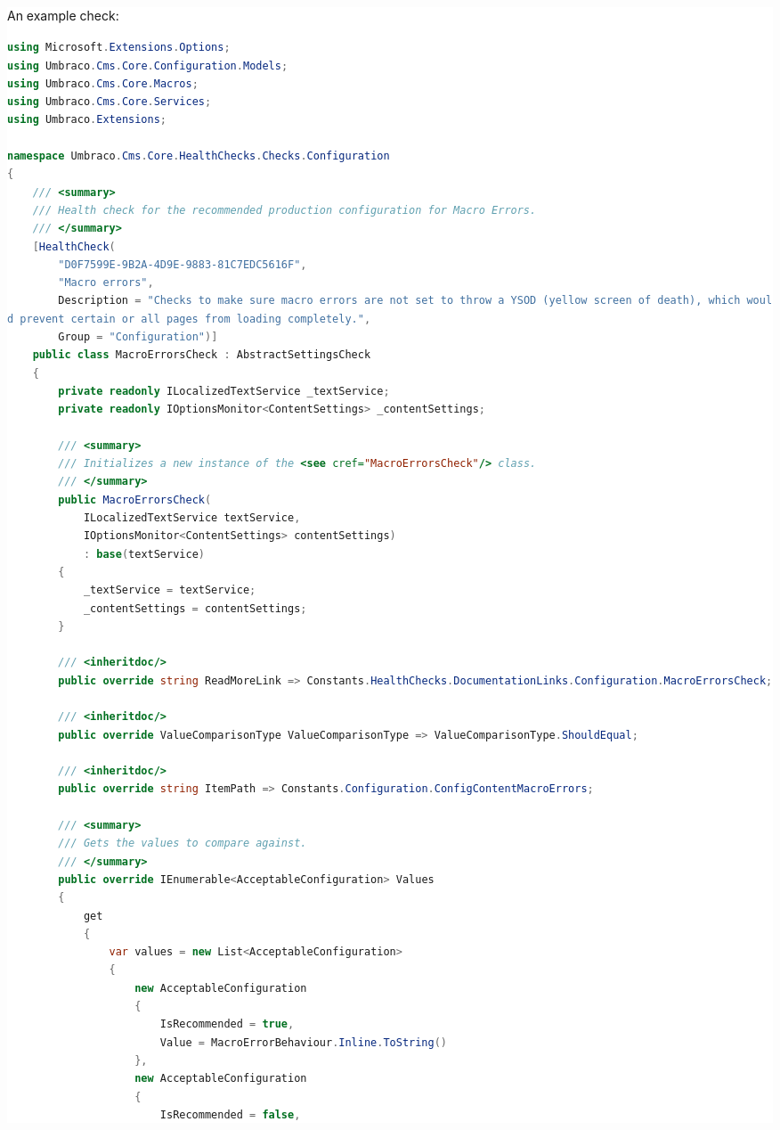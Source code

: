 An example check:

```csharp
using Microsoft.Extensions.Options;
using Umbraco.Cms.Core.Configuration.Models;
using Umbraco.Cms.Core.Macros;
using Umbraco.Cms.Core.Services;
using Umbraco.Extensions;

namespace Umbraco.Cms.Core.HealthChecks.Checks.Configuration
{
    /// <summary>
    /// Health check for the recommended production configuration for Macro Errors.
    /// </summary>
    [HealthCheck(
        "D0F7599E-9B2A-4D9E-9883-81C7EDC5616F",
        "Macro errors",
        Description = "Checks to make sure macro errors are not set to throw a YSOD (yellow screen of death), which would prevent certain or all pages from loading completely.",
        Group = "Configuration")]
    public class MacroErrorsCheck : AbstractSettingsCheck
    {
        private readonly ILocalizedTextService _textService;
        private readonly IOptionsMonitor<ContentSettings> _contentSettings;

        /// <summary>
        /// Initializes a new instance of the <see cref="MacroErrorsCheck"/> class.
        /// </summary>
        public MacroErrorsCheck(
            ILocalizedTextService textService,
            IOptionsMonitor<ContentSettings> contentSettings)
            : base(textService)
        {
            _textService = textService;
            _contentSettings = contentSettings;
        }

        /// <inheritdoc/>
        public override string ReadMoreLink => Constants.HealthChecks.DocumentationLinks.Configuration.MacroErrorsCheck;

        /// <inheritdoc/>
        public override ValueComparisonType ValueComparisonType => ValueComparisonType.ShouldEqual;

        /// <inheritdoc/>
        public override string ItemPath => Constants.Configuration.ConfigContentMacroErrors;

        /// <summary>
        /// Gets the values to compare against.
        /// </summary>
        public override IEnumerable<AcceptableConfiguration> Values
        {
            get
            {
                var values = new List<AcceptableConfiguration>
                {
                    new AcceptableConfiguration
                    {
                        IsRecommended = true,
                        Value = MacroErrorBehaviour.Inline.ToString()
                    },
                    new AcceptableConfiguration
                    {
                        IsRecommended = false,
```